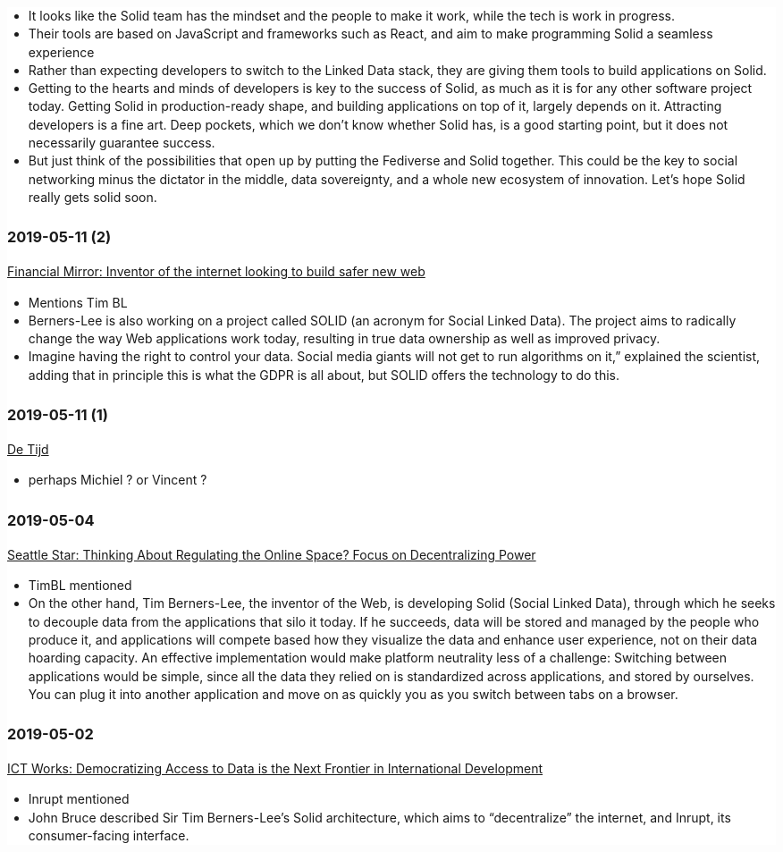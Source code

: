 * It looks like the Solid team has the mindset and the people to make it work, while the tech is work in progress. 
* Their tools are based on JavaScript and frameworks such as React, and aim to make programming Solid a seamless experience
* Rather than expecting developers to switch to the Linked Data stack, they are giving them tools to build applications on Solid.
* Getting to the hearts and minds of developers is key to the success of Solid, as much as it is for any other software project today. Getting Solid in production-ready shape, and building applications on top of it, largely depends on it. Attracting developers is a fine art. Deep pockets, which we don’t know whether Solid has, is a good starting point, but it does not necessarily guarantee success.
* But just think of the possibilities that open up by putting the Fediverse and Solid together. This could be the key to social networking minus the dictator in the middle, data sovereignty, and a whole new ecosystem of innovation. Let’s hope Solid really gets solid soon.

### 2019-05-11 (2)
[Financial Mirror: Inventor of the internet looking to build safer new web](http://www.financialmirror.com/news-details.php?nid=36942)
* Mentions Tim BL
* Berners-Lee is also working on a project called SOLID (an acronym for Social Linked Data). The project aims to radically change the way Web applications work today, resulting in true data ownership as well as improved privacy.
* Imagine having the right to control your data. Social media giants will not get to run algorithms on it,” explained the scientist, adding that in principle this is what the GDPR is all about, but SOLID offers the technology to do this.

### 2019-05-11 (1)
[De Tijd](https://www.tijd.be/dossiers/nieuwe-inzichten/we-moeten-weer-baas-worden-over-onze-data/10125717.html)
* perhaps Michiel ? or Vincent ?

### 2019-05-04
[Seattle Star: Thinking About Regulating the Online Space? Focus on Decentralizing Power](http://www.seattlestar.net/2019/05/thinking-about-regulating-the-online-space-focus-on-decentralizing-power/)
* TimBL mentioned
* On the other hand, Tim Berners-Lee, the inventor of the Web, is developing Solid (Social Linked Data), through which he seeks to decouple data from the applications that silo it today. If he succeeds, data will be stored and managed by the people who produce it, and applications will compete based how they visualize the data and enhance user experience, not on their data hoarding capacity. An effective implementation would make platform neutrality less of a challenge: Switching between applications would be simple, since all the data they relied on is standardized across applications, and stored by ourselves. You can plug it into another application and move on as quickly you as you switch between tabs on a browser.

### 2019-05-02
[ICT Works: Democratizing Access to Data is the Next Frontier in International Development](https://www.ictworks.org/democratizing-access-data-frontier/#.Xdwg9S2ZOTe)
* Inrupt mentioned
* John Bruce described Sir Tim Berners-Lee’s Solid architecture, which aims to “decentralize” the internet, and Inrupt, its consumer-facing interface.
